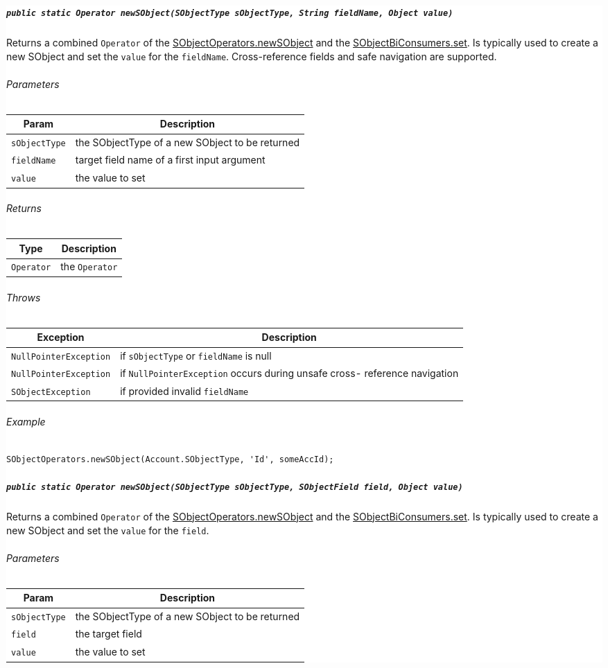 
##### `public static Operator newSObject(SObjectType sObjectType, String fieldName, Object value)`

Returns a combined `Operator` of the [SObjectOperators.newSObject](SObjectOperators.newSObject) and the [SObjectBiConsumers.set](SObjectBiConsumers.set). Is typically used to create a new SObject and set the `value` for the `fieldName`. Cross-reference fields and safe navigation are supported.

###### Parameters

|Param|Description|
|---|---|
|`sObjectType`|the SObjectType of a new SObject to be returned|
|`fieldName`|target field name of a first input argument|
|`value`|the value to set|

###### Returns

|Type|Description|
|---|---|
|`Operator`|the `Operator`|

###### Throws

|Exception|Description|
|---|---|
|`NullPointerException`|if `sObjectType` or `fieldName` is null|
|`NullPointerException`|if `NullPointerException` occurs during unsafe cross- reference navigation|
|`SObjectException`|if provided invalid `fieldName`|

###### Example
```apex
SObjectOperators.newSObject(Account.SObjectType, 'Id', someAccId);
```


##### `public static Operator newSObject(SObjectType sObjectType, SObjectField field, Object value)`

Returns a combined `Operator` of the [SObjectOperators.newSObject](SObjectOperators.newSObject) and the [SObjectBiConsumers.set](SObjectBiConsumers.set). Is typically used to create a new SObject and set the `value` for the `field`.

###### Parameters

|Param|Description|
|---|---|
|`sObjectType`|the SObjectType of a new SObject to be returned|
|`field`|the target field|
|`value`|the value to set|
